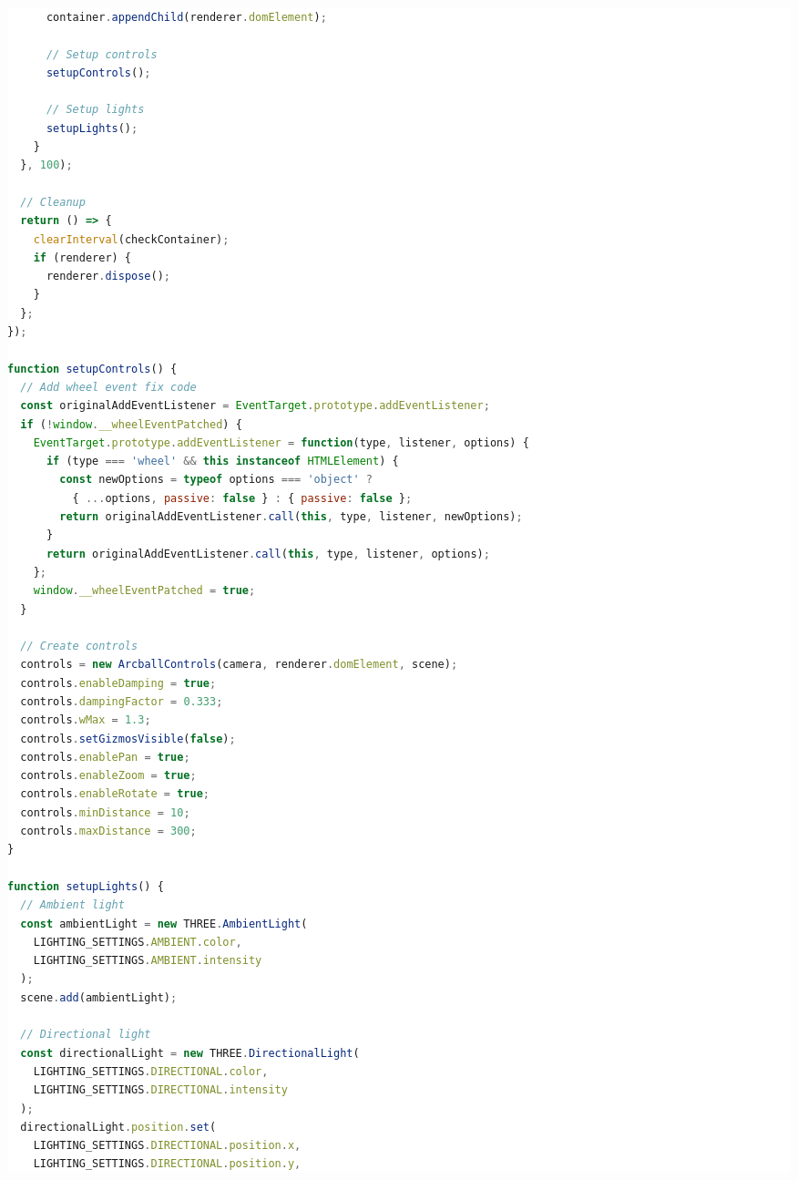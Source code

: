 ```javascript
      container.appendChild(renderer.domElement);
      
      // Setup controls
      setupControls();
      
      // Setup lights
      setupLights();
    }
  }, 100);
  
  // Cleanup
  return () => {
    clearInterval(checkContainer);
    if (renderer) {
      renderer.dispose();
    }
  };
});

function setupControls() {
  // Add wheel event fix code
  const originalAddEventListener = EventTarget.prototype.addEventListener;
  if (!window.__wheelEventPatched) {
    EventTarget.prototype.addEventListener = function(type, listener, options) {
      if (type === 'wheel' && this instanceof HTMLElement) {
        const newOptions = typeof options === 'object' ? 
          { ...options, passive: false } : { passive: false };
        return originalAddEventListener.call(this, type, listener, newOptions);
      }
      return originalAddEventListener.call(this, type, listener, options);
    };
    window.__wheelEventPatched = true;
  }

  // Create controls
  controls = new ArcballControls(camera, renderer.domElement, scene);
  controls.enableDamping = true;
  controls.dampingFactor = 0.333;
  controls.wMax = 1.3;
  controls.setGizmosVisible(false);
  controls.enablePan = true;
  controls.enableZoom = true;
  controls.enableRotate = true;
  controls.minDistance = 10;
  controls.maxDistance = 300;
}

function setupLights() {
  // Ambient light
  const ambientLight = new THREE.AmbientLight(
    LIGHTING_SETTINGS.AMBIENT.color,
    LIGHTING_SETTINGS.AMBIENT.intensity
  );
  scene.add(ambientLight);
  
  // Directional light
  const directionalLight = new THREE.DirectionalLight(
    LIGHTING_SETTINGS.DIRECTIONAL.color,
    LIGHTING_SETTINGS.DIRECTIONAL.intensity
  );
  directionalLight.position.set(
    LIGHTING_SETTINGS.DIRECTIONAL.position.x,
    LIGHTING_SETTINGS.DIRECTIONAL.position.y,
```